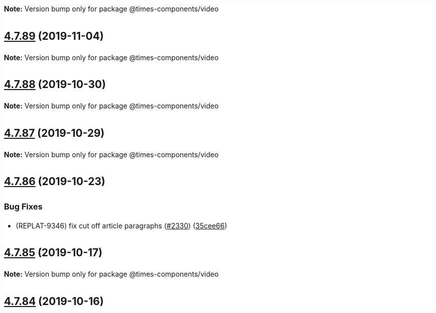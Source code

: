 **Note:** Version bump only for package @times-components/video





## [4.7.89](https://github.com/newsuk/times-components/compare/@times-components/video@4.7.88...@times-components/video@4.7.89) (2019-11-04)

**Note:** Version bump only for package @times-components/video





## [4.7.88](https://github.com/newsuk/times-components/compare/@times-components/video@4.7.87...@times-components/video@4.7.88) (2019-10-30)

**Note:** Version bump only for package @times-components/video





## [4.7.87](https://github.com/newsuk/times-components/compare/@times-components/video@4.7.86...@times-components/video@4.7.87) (2019-10-29)

**Note:** Version bump only for package @times-components/video





## [4.7.86](https://github.com/newsuk/times-components/compare/@times-components/video@4.7.85...@times-components/video@4.7.86) (2019-10-23)


### Bug Fixes

* (REPLAT-9346) fix cut off article paragraphs ([#2330](https://github.com/newsuk/times-components/issues/2330)) ([35cee66](https://github.com/newsuk/times-components/commit/35cee66))





## [4.7.85](https://github.com/newsuk/times-components/compare/@times-components/video@4.7.84...@times-components/video@4.7.85) (2019-10-17)

**Note:** Version bump only for package @times-components/video





## [4.7.84](https://github.com/newsuk/times-components/compare/@times-components/video@4.7.83...@times-components/video@4.7.84) (2019-10-16)
